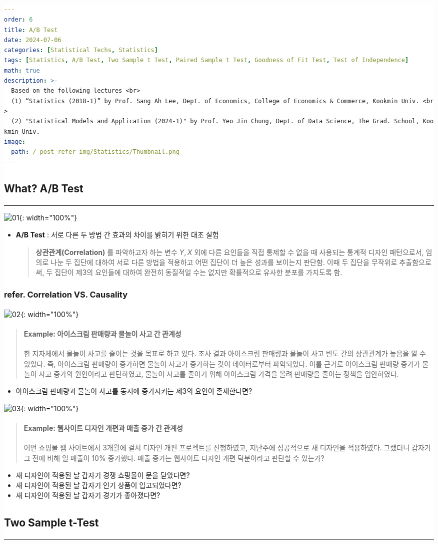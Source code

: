 ```yaml
---
order: 6
title: A/B Test
date: 2024-07-06
categories: [Statistical Techs, Statistics]
tags: [Statistics, A/B Test, Two Sample t Test, Paired Sample t Test, Goodness of Fit Test, Test of Independence]
math: true
description: >-
  Based on the following lectures <br>
  (1) “Statistics (2018-1)” by Prof. Sang Ah Lee, Dept. of Economics, College of Economics & Commerce, Kookmin Univ. <br>
  (2) "Statistical Models and Application (2024-1)" by Prof. Yeo Jin Chung, Dept. of Data Science, The Grad. School, Kookmin Univ.
image:
  path: /_post_refer_img/Statistics/Thumbnail.png
---
```


## What? A/B Test
-----

![01](/_post_refer_img/Statistics/06-01.png){: width="100%"}

- **A/B Test** : 서로 다른 두 방법 간 효과의 차이를 밝히기 위한 대조 실험

    > **상관관계(Correlation)** 를 파악하고자 하는 변수 $Y,X$ 외에 다른 요인들을 직접 통제할 수 없을 때 사용되는 통계적 디자인 패턴으로서, 임의로 나눈 두 집단에 대하여 서로 다른 방법을 적용하고 어떤 집단이 더 높은 성과를 보이는지 판단함. 이때 두 집단을 무작위로 추출함으로써, 두 집단이 제3의 요인들에 대하여 완전히 동질적일 수는 없지만 확률적으로 유사한 분포를 가지도록 함.

### refer. Correlation VS. Causality

![02](/_post_refer_img/Statistics/06-02.jpg){: width="100%"}

> #### Example: 아이스크림 판매량과 물놀이 사고 간 관계성
> 한 지자체에서 물놀이 사고를 줄이는 것을 목표로 하고 있다. 조사 결과 아이스크림 판매량과 물놀이 사고 빈도 간의 상관관계가 높음을 알 수 있었다. 즉, 아이스크림 판매량이 증가하면 물놀이 사고가 증가하는 것이 데이터로부터 파악되었다. 이를 근거로 아이스크림 판매량 증가가 물놀이 사고 증가의 원인이라고 판단하였고, 물놀이 사고를 줄이기 위해 아이스크림 가격을 올려 판매량을 줄이는 정책을 입안하였다.

- 아이스크림 판매량과 물놀이 사고를 동시에 증가시키는 제3의 요인이 존재한다면?

![03](/_post_refer_img/Statistics/06-03.png){: width="100%"}

> #### Example: 웹사이트 디자인 개편과 매출 증가 간 관계성
> 어떤 쇼핑몰 웹 사이트에서 3개월에 걸쳐 디자인 개편 프로젝트를 진행하였고, 지난주에 성공적으로 새 디자인을 적용하였다. 그랬더니 갑자기 그 전에 비해 일 매출이 $10\%$ 증가했다. 매출 증가는 웹사이트 디자인 개편 덕분이라고 판단할 수 있는가?

- 새 디자인이 적용된 날 갑자기 경쟁 쇼핑몰이 문을 닫았다면?
- 새 디자인이 적용된 날 갑자기 인기 상품이 입고되었다면?
- 새 디자인이 적용된 날 갑자기 경기가 좋아졌다면?

## Two Sample t-Test
-----
